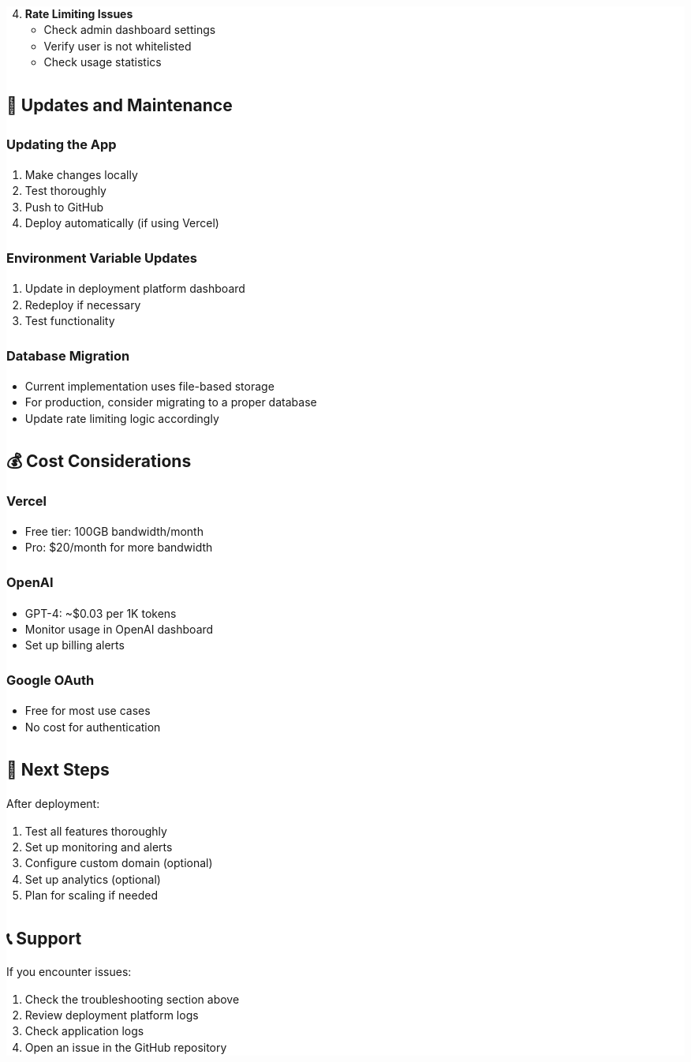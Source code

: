 4. **Rate Limiting Issues**
   - Check admin dashboard settings
   - Verify user is not whitelisted
   - Check usage statistics

## 🔄 Updates and Maintenance

### Updating the App
1. Make changes locally
2. Test thoroughly
3. Push to GitHub
4. Deploy automatically (if using Vercel)

### Environment Variable Updates
1. Update in deployment platform dashboard
2. Redeploy if necessary
3. Test functionality

### Database Migration
- Current implementation uses file-based storage
- For production, consider migrating to a proper database
- Update rate limiting logic accordingly

## 💰 Cost Considerations

### Vercel
- Free tier: 100GB bandwidth/month
- Pro: $20/month for more bandwidth

### OpenAI
- GPT-4: ~$0.03 per 1K tokens
- Monitor usage in OpenAI dashboard
- Set up billing alerts

### Google OAuth
- Free for most use cases
- No cost for authentication

## 🎯 Next Steps

After deployment:
1. Test all features thoroughly
2. Set up monitoring and alerts
3. Configure custom domain (optional)
4. Set up analytics (optional)
5. Plan for scaling if needed

## 📞 Support

If you encounter issues:
1. Check the troubleshooting section above
2. Review deployment platform logs
3. Check application logs
4. Open an issue in the GitHub repository 